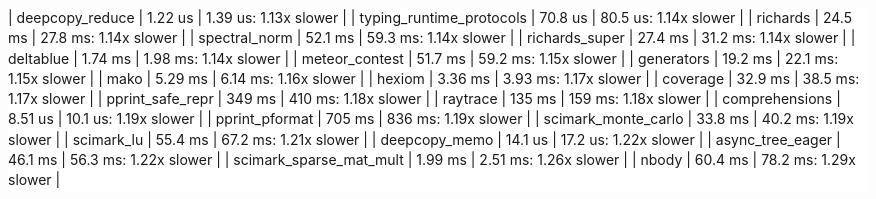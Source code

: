 | deepcopy_reduce                  | 1.22 us                                                                                                             | 1.39 us: 1.13x slower                                                                                                     |
| typing_runtime_protocols         | 70.8 us                                                                                                             | 80.5 us: 1.14x slower                                                                                                     |
| richards                         | 24.5 ms                                                                                                             | 27.8 ms: 1.14x slower                                                                                                     |
| spectral_norm                    | 52.1 ms                                                                                                             | 59.3 ms: 1.14x slower                                                                                                     |
| richards_super                   | 27.4 ms                                                                                                             | 31.2 ms: 1.14x slower                                                                                                     |
| deltablue                        | 1.74 ms                                                                                                             | 1.98 ms: 1.14x slower                                                                                                     |
| meteor_contest                   | 51.7 ms                                                                                                             | 59.2 ms: 1.15x slower                                                                                                     |
| generators                       | 19.2 ms                                                                                                             | 22.1 ms: 1.15x slower                                                                                                     |
| mako                             | 5.29 ms                                                                                                             | 6.14 ms: 1.16x slower                                                                                                     |
| hexiom                           | 3.36 ms                                                                                                             | 3.93 ms: 1.17x slower                                                                                                     |
| coverage                         | 32.9 ms                                                                                                             | 38.5 ms: 1.17x slower                                                                                                     |
| pprint_safe_repr                 | 349 ms                                                                                                              | 410 ms: 1.18x slower                                                                                                      |
| raytrace                         | 135 ms                                                                                                              | 159 ms: 1.18x slower                                                                                                      |
| comprehensions                   | 8.51 us                                                                                                             | 10.1 us: 1.19x slower                                                                                                     |
| pprint_pformat                   | 705 ms                                                                                                              | 836 ms: 1.19x slower                                                                                                      |
| scimark_monte_carlo              | 33.8 ms                                                                                                             | 40.2 ms: 1.19x slower                                                                                                     |
| scimark_lu                       | 55.4 ms                                                                                                             | 67.2 ms: 1.21x slower                                                                                                     |
| deepcopy_memo                    | 14.1 us                                                                                                             | 17.2 us: 1.22x slower                                                                                                     |
| async_tree_eager                 | 46.1 ms                                                                                                             | 56.3 ms: 1.22x slower                                                                                                     |
| scimark_sparse_mat_mult          | 1.99 ms                                                                                                             | 2.51 ms: 1.26x slower                                                                                                     |
| nbody                            | 60.4 ms                                                                                                             | 78.2 ms: 1.29x slower                                                                                                     |